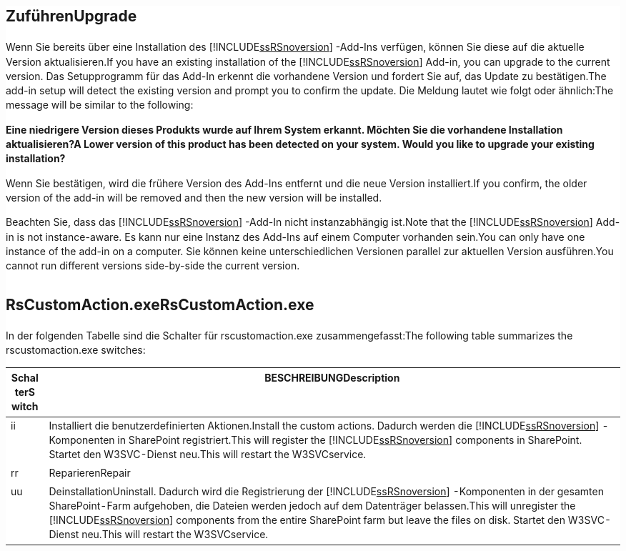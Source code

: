 ##  <a name="upgrade"></a><a name="bkmk_upgrade"></a><span data-ttu-id="13e28-267">Zuführen</span><span class="sxs-lookup"><span data-stu-id="13e28-267">Upgrade</span></span>
 <span data-ttu-id="13e28-268">Wenn Sie bereits über eine Installation des [!INCLUDE[ssRSnoversion](../../includes/ssrsnoversion-md.md)] -Add-Ins verfügen, können Sie diese auf die aktuelle Version aktualisieren.</span><span class="sxs-lookup"><span data-stu-id="13e28-268">If you have an existing installation of the [!INCLUDE[ssRSnoversion](../../includes/ssrsnoversion-md.md)] Add-in, you can upgrade to the current version.</span></span> <span data-ttu-id="13e28-269">Das Setupprogramm für das Add-In erkennt die vorhandene Version und fordert Sie auf, das Update zu bestätigen.</span><span class="sxs-lookup"><span data-stu-id="13e28-269">The add-in setup will detect the existing version and prompt you to confirm the update.</span></span> <span data-ttu-id="13e28-270">Die Meldung lautet wie folgt oder ähnlich:</span><span class="sxs-lookup"><span data-stu-id="13e28-270">The message will be similar to the following:</span></span>

 <span data-ttu-id="13e28-271">**Eine niedrigere Version dieses Produkts wurde auf Ihrem System erkannt. Möchten Sie die vorhandene Installation aktualisieren?**</span><span class="sxs-lookup"><span data-stu-id="13e28-271">**A Lower version of this product has been detected on your system. Would you like to upgrade your existing installation?**</span></span>

 <span data-ttu-id="13e28-272">Wenn Sie bestätigen, wird die frühere Version des Add-Ins entfernt und die neue Version installiert.</span><span class="sxs-lookup"><span data-stu-id="13e28-272">If you confirm, the older version of the add-in will be removed and then the new version will be installed.</span></span>

 <span data-ttu-id="13e28-273">Beachten Sie, dass das [!INCLUDE[ssRSnoversion](../../includes/ssrsnoversion-md.md)] -Add-In nicht instanzabhängig ist.</span><span class="sxs-lookup"><span data-stu-id="13e28-273">Note that the [!INCLUDE[ssRSnoversion](../../includes/ssrsnoversion-md.md)] Add-in is not instance-aware.</span></span> <span data-ttu-id="13e28-274">Es kann nur eine Instanz des Add-Ins auf einem Computer vorhanden sein.</span><span class="sxs-lookup"><span data-stu-id="13e28-274">You can only have one instance of the add-in on a computer.</span></span> <span data-ttu-id="13e28-275">Sie können keine unterschiedlichen Versionen parallel zur aktuellen Version ausführen.</span><span class="sxs-lookup"><span data-stu-id="13e28-275">You cannot run different versions side-by-side the current version.</span></span>

##  <a name="rscustomactionexe"></a><a name="bkmk_rscustomaction"></a><span data-ttu-id="13e28-276">RsCustomAction.exe</span><span class="sxs-lookup"><span data-stu-id="13e28-276">RsCustomAction.exe</span></span>
 <span data-ttu-id="13e28-277">In der folgenden Tabelle sind die Schalter für rscustomaction.exe zusammengefasst:</span><span class="sxs-lookup"><span data-stu-id="13e28-277">The following table summarizes the rscustomaction.exe switches:</span></span>

|<span data-ttu-id="13e28-278">Schalter</span><span class="sxs-lookup"><span data-stu-id="13e28-278">Switch</span></span>|<span data-ttu-id="13e28-279">BESCHREIBUNG</span><span class="sxs-lookup"><span data-stu-id="13e28-279">Description</span></span>|
|------------|-----------------|
|<span data-ttu-id="13e28-280">i</span><span class="sxs-lookup"><span data-stu-id="13e28-280">i</span></span>|<span data-ttu-id="13e28-281">Installiert die benutzerdefinierten Aktionen.</span><span class="sxs-lookup"><span data-stu-id="13e28-281">Install the custom actions.</span></span> <span data-ttu-id="13e28-282">Dadurch werden die [!INCLUDE[ssRSnoversion](../../includes/ssrsnoversion-md.md)] -Komponenten in SharePoint registriert.</span><span class="sxs-lookup"><span data-stu-id="13e28-282">This will register the [!INCLUDE[ssRSnoversion](../../includes/ssrsnoversion-md.md)] components in SharePoint.</span></span> <span data-ttu-id="13e28-283">Startet den W3SVC-Dienst neu.</span><span class="sxs-lookup"><span data-stu-id="13e28-283">This will restart the W3SVCservice.</span></span>|
|<span data-ttu-id="13e28-284">r</span><span class="sxs-lookup"><span data-stu-id="13e28-284">r</span></span>|<span data-ttu-id="13e28-285">Reparieren</span><span class="sxs-lookup"><span data-stu-id="13e28-285">Repair</span></span>|
|<span data-ttu-id="13e28-286">u</span><span class="sxs-lookup"><span data-stu-id="13e28-286">u</span></span>|<span data-ttu-id="13e28-287">Deinstallation</span><span class="sxs-lookup"><span data-stu-id="13e28-287">Uninstall.</span></span> <span data-ttu-id="13e28-288">Dadurch wird die Registrierung der [!INCLUDE[ssRSnoversion](../../includes/ssrsnoversion-md.md)] -Komponenten in der gesamten SharePoint-Farm aufgehoben, die Dateien werden jedoch auf dem Datenträger belassen.</span><span class="sxs-lookup"><span data-stu-id="13e28-288">This will unregister the [!INCLUDE[ssRSnoversion](../../includes/ssrsnoversion-md.md)] components from the entire SharePoint farm but leave the files on disk.</span></span> <span data-ttu-id="13e28-289">Startet den W3SVC-Dienst neu.</span><span class="sxs-lookup"><span data-stu-id="13e28-289">This will restart the W3SVCservice.</span></span>|